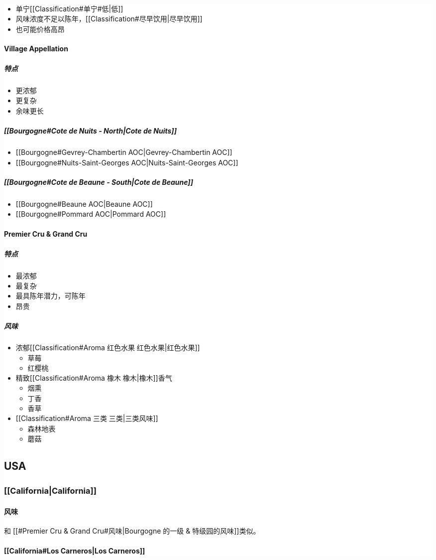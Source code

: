 - 单宁[[Classification#单宁#低|低]]
- 风味浓度不足以陈年，[[Classification#尽早饮用|尽早饮用]]
- 也可能价格高昂

#### Village Appellation

##### 特点

- 更浓郁
- 更复杂
- 余味更长

##### [[Bourgogne#Cote de Nuits - North|Cote de Nuits]]

- [[Bourgogne#Gevrey-Chambertin AOC|Gevrey-Chambertin AOC]]
- [[Bourgogne#Nuits-Saint-Georges AOC|Nuits-Saint-Georges AOC]]

##### [[Bourgogne#Cote de Beaune - South|Cote de Beaune]]

- [[Bourgogne#Beaune AOC|Beaune AOC]]
- [[Bourgogne#Pommard AOC|Pommard AOC]]

#### Premier Cru & Grand Cru

##### 特点

- 最浓郁
- 最复杂
- 最具陈年潜力，可陈年
- 昂贵

##### 风味

- 浓郁[[Classification#Aroma 红色水果 红色水果|红色水果]]
	- 草莓
	- 红樱桃
- 精致[[Classification#Aroma 橡木 橡木|橡木]]香气
	- 烟熏
	- 丁香
	- 香草
- [[Classification#Aroma 三类 三类|三类风味]]
	- 森林地表
	- 蘑菇

## USA

### [[California|California]]

#### 风味

和 [[#Premier Cru & Grand Cru#风味|Bourgogne 的一级 & 特级园的风味]]类似。

#### [[California#Los Carneros|Los Carneros]]
